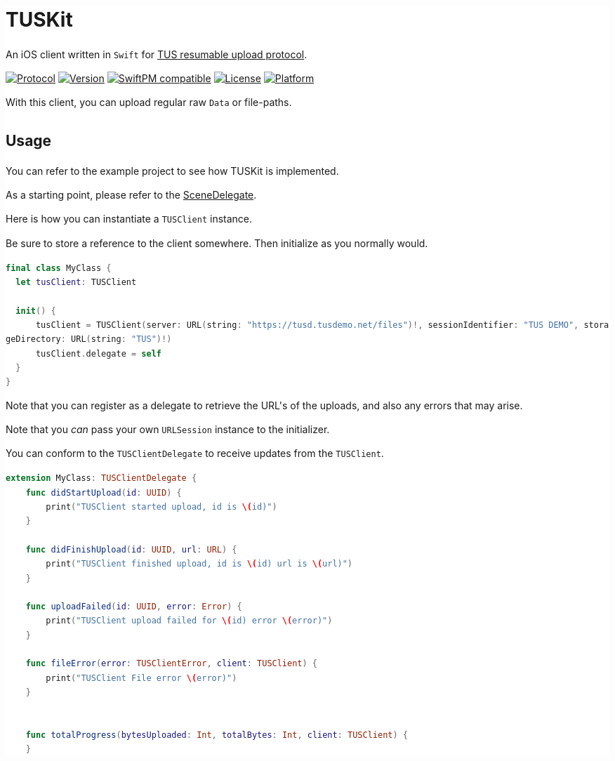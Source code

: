 # TUSKit

An iOS client written in `Swift` for [TUS resumable upload protocol](http://tus.io/).

[![Protocol](http://img.shields.io/badge/tus_protocol-v1.0.0-blue.svg?style=flat)](http://tus.io/protocols/resumable-upload.html)
[![Version](https://img.shields.io/cocoapods/v/TUSKit.svg?style=flat)](http://cocoadocs.org/docsets/TUSKit)
[![SwiftPM compatible](https://img.shields.io/badge/SwiftPM-compatible-4BC51D.svg?style=flat)](https://swift.org/package-manager/)
[![License](https://img.shields.io/cocoapods/l/TUSKit.svg?style=flat)](http://cocoadocs.org/docsets/TUSKit)
[![Platform](https://img.shields.io/cocoapods/p/TUSKit.svg?style=flat)](http://cocoadocs.org/docsets/TUSKit)

With this client, you can upload regular raw `Data` or file-paths. 

## Usage

You can refer to the example project to see how TUSKit is implemented. 

As a starting point, please refer to the [SceneDelegate](TUSKitExample/TUSKitExample/SceneDelegate.swift).

Here is how you can instantiate a `TUSClient` instance.

Be sure to store a reference to the client somewhere. Then initialize as you normally would.
``` swift
final class MyClass {
  let tusClient: TUSClient
  
  init() {
      tusClient = TUSClient(server: URL(string: "https://tusd.tusdemo.net/files")!, sessionIdentifier: "TUS DEMO", storageDirectory: URL(string: "TUS")!)
      tusClient.delegate = self
  }
}
```

Note that you can register as a delegate to retrieve the URL's of the uploads, and also any errors that may arise.

Note that you *can* pass your own `URLSession` instance to the initializer.

You can conform to the `TUSClientDelegate` to receive updates from the `TUSClient`.

```swift
extension MyClass: TUSClientDelegate {
    func didStartUpload(id: UUID) {
        print("TUSClient started upload, id is \(id)")
    }
    
    func didFinishUpload(id: UUID, url: URL) {
        print("TUSClient finished upload, id is \(id) url is \(url)")
    }
    
    func uploadFailed(id: UUID, error: Error) {
        print("TUSClient upload failed for \(id) error \(error)")
    }
    
    func fileError(error: TUSClientError, client: TUSClient) {
        print("TUSClient File error \(error)")
    }
    
    
    func totalProgress(bytesUploaded: Int, totalBytes: Int, client: TUSClient) {
    }
```
